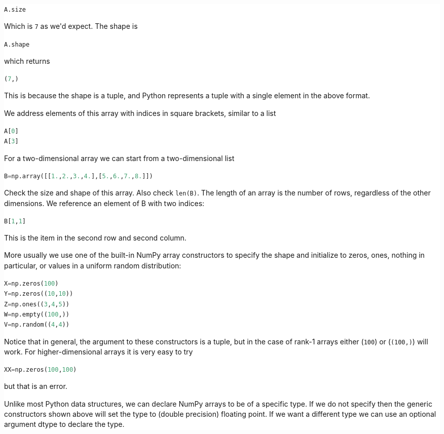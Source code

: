 ```python
A.size
```
Which is `7` as we'd expect. The shape is

```python
A.shape
```

which returns

```python
(7,)
```

This is because the shape is a tuple, and Python represents a tuple with a single element in the above format.

We address elements of this array with indices in square brackets, similar to a list

```python
A[0]
A[3]
```

For a two-dimensional array we can start from a two-dimensional list

```python
B=np.array([[1.,2.,3.,4.],[5.,6.,7.,8.]])
```

Check the size and shape of this array. Also check `len(B)`. The length of an array is the number of rows, regardless of the other dimensions.
We reference an element of B with two indices:

```python
B[1,1]
```

This is the item in the second row and second column.

More usually we use one of the built-in NumPy array constructors to specify the shape and 
initialize to zeros, ones, nothing in particular, or values in a uniform random distribution:

```python
X=np.zeros(100)
Y=np.zeros((10,10))
Z=np.ones((3,4,5))
W=np.empty((100,))
V=np.random((4,4))
```

Notice that in general, the argument to these constructors is a tuple, but in the case of rank-1 arrays either (`100`) or (`(100,)`) will work. For higher-dimensional arrays it is very easy to try 

```python
XX=np.zeros(100,100)
```

but that is an error.

Unlike most Python data structures, we can declare NumPy arrays to be of a specific type. If we do not specify then the generic constructors shown above will set the type to (double precision) floating point. If we want a different type we can use an optional argument dtype to declare the type.
